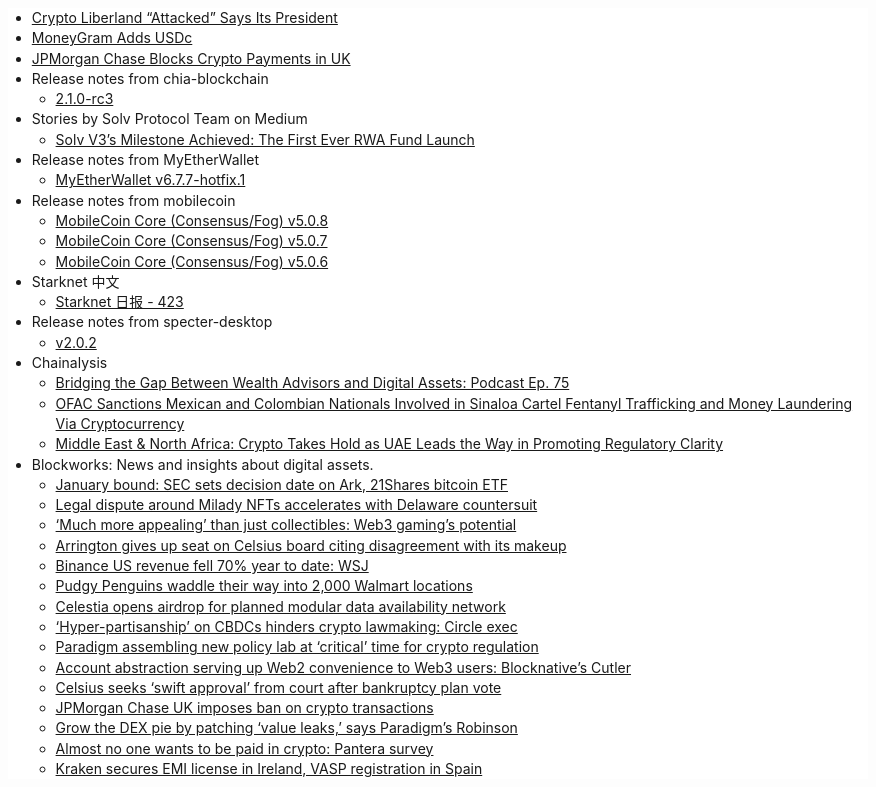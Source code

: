   - [Crypto Liberland “Attacked” Says Its President](https://www.trustnodes.com/2023/09/26/crypto-liberland-attacked-says-its-president)
  - [MoneyGram Adds USDc](https://www.trustnodes.com/2023/09/26/moneygram-adds-usdc)
  - [JPMorgan Chase Blocks Crypto Payments in UK](https://www.trustnodes.com/2023/09/26/jpmorgan-chase-blocks-crypto-payments-in-uk)
- Release notes from chia-blockchain
  - [2.1.0-rc3](https://github.com/Chia-Network/chia-blockchain/releases/tag/2.1.0-rc3)
- Stories by Solv Protocol Team on Medium
  - [Solv V3’s Milestone Achieved: The First Ever RWA Fund Launch](https://solvprotocol.medium.com/solv-v3s-milestone-achieved-the-first-ever-rwa-fund-launch-ac2c32ab99f8?source=rss-86cf48717cc5------2)
- Release notes from MyEtherWallet
  - [MyEtherWallet v6.7.7-hotfix.1](https://github.com/MyEtherWallet/MyEtherWallet/releases/tag/v6.7.7-hotfix.1)
- Release notes from mobilecoin
  - [MobileCoin Core (Consensus/Fog) v5.0.8](https://github.com/mobilecoinfoundation/mobilecoin/releases/tag/v5.0.8)
  - [MobileCoin Core (Consensus/Fog) v5.0.7](https://github.com/mobilecoinfoundation/mobilecoin/releases/tag/v5.0.7)
  - [MobileCoin Core (Consensus/Fog) v5.0.6](https://github.com/mobilecoinfoundation/mobilecoin/releases/tag/v5.0.6)
- Starknet 中文
  - [Starknet 日报 - 423](https://starknetzh.substack.com/p/starknet-423)
- Release notes from specter-desktop
  - [v2.0.2](https://github.com/cryptoadvance/specter-desktop/releases/tag/v2.0.2)
- Chainalysis
  - [Bridging the Gap Between Wealth Advisors and Digital Assets:  Podcast Ep. 75](https://www.chainalysis.com/blog/bridging-the-gap-between-wealth-advisors-and-digital-assets-podcast-ep-75/)
  - [OFAC Sanctions Mexican and Colombian Nationals Involved in Sinaloa Cartel Fentanyl Trafficking and Money Laundering Via Cryptocurrency](https://www.chainalysis.com/blog/ofac-fentanyl-sanctions-mexico-september-2023/)
  - [Middle East & North Africa: Crypto Takes Hold as UAE Leads the Way in Promoting Regulatory Clarity](https://www.chainalysis.com/blog/middle-east-north-africa-mena-cryptocurrency-adoption/)
- Blockworks: News and insights about digital assets.
  - [January bound: SEC sets decision date on Ark, 21Shares bitcoin ETF](https://blockworks.co/news/sec-decision-date-bitcoin-etf)
  - [Legal dispute around Milady NFTs accelerates with Delaware countersuit](https://blockworks.co/news/milady-court-battle-accelerates)
  - [‘Much more appealing’ than just collectibles: Web3 gaming’s potential](https://blockworks.co/news/web3-gaming-potential)
  - [Arrington gives up seat on Celsius board citing disagreement with its makeup](https://blockworks.co/news/arrington-celsius-board-citing-disagreement)
  - [Binance US revenue fell 70% year to date: WSJ](https://blockworks.co/news/binance-us-revenue-fell)
  - [Pudgy Penguins waddle their way into 2,000 Walmart locations](https://blockworks.co/news/pudgy-penguins-walmart-debut)
  - [Celestia opens airdrop for planned modular data availability network](https://blockworks.co/news/celestia-airdrop-oct-17)
  - [‘Hyper-partisanship’ on CBDCs hinders crypto lawmaking: Circle exec](https://blockworks.co/news/circle-partisan-politics-hurts-crypto)
  - [Paradigm assembling new policy lab at ‘critical’ time for crypto regulation](https://blockworks.co/news/paradigm-policy-lab-launch)
  - [Account abstraction serving up Web2 convenience to Web3 users: Blocknative’s Cutler](https://blockworks.co/news/account-abstraction-blocknative)
  - [Celsius seeks ‘swift approval’ from court after bankruptcy plan vote](https://blockworks.co/news/celsius-bankruptcy-plan-vote)
  - [JPMorgan Chase UK imposes ban on crypto transactions](https://blockworks.co/news/chase-uk-crypto-ban)
  - [Grow the DEX pie by patching ‘value leaks,’ says Paradigm’s Robinson](https://blockworks.co/news/paradigm-dex-liquidity-value-leaks)
  - [Almost no one wants to be paid in crypto: Pantera survey](https://blockworks.co/news/pantera-survey-paid-in-crypto)
  - [Kraken secures EMI license in Ireland, VASP registration in Spain](https://blockworks.co/news/kraken-licenses-spain-ireland)